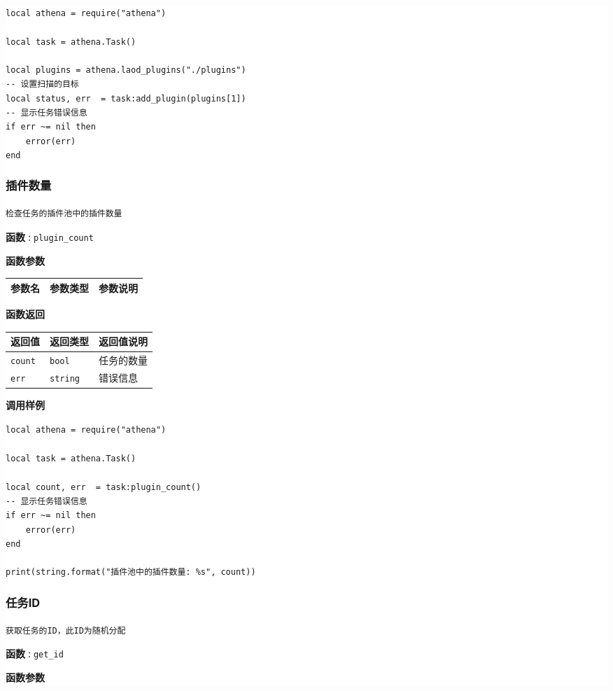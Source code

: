 ```poc
local athena = require("athena")

local task = athena.Task()

local plugins = athena.laod_plugins("./plugins")
-- 设置扫描的目标
local status, err  = task:add_plugin(plugins[1])
-- 显示任务错误信息
if err ~= nil then
    error(err)
end

```

### 插件数量

    检查任务的插件池中的插件数量
    
**函数** : `plugin_count`

**函数参数** 

参数名 | 参数类型 | 参数说明
---- | ---- | ----

**函数返回**

返回值 | 返回类型 | 返回值说明
---- | ---- | ----
`count` | `bool` | 任务的数量
`err` | `string` | 错误信息

**调用样例**

```poc
local athena = require("athena")

local task = athena.Task()

local count, err  = task:plugin_count()
-- 显示任务错误信息
if err ~= nil then
    error(err)
end

print(string.format("插件池中的插件数量: %s", count))
```

### 任务ID

    获取任务的ID，此ID为随机分配
    
**函数** : `get_id`

**函数参数** 
